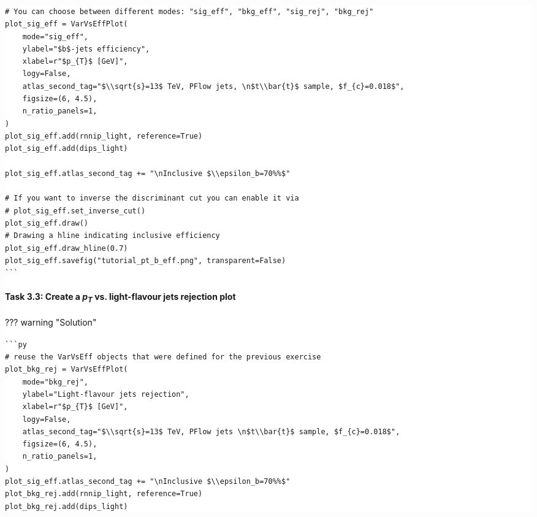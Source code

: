 
    # You can choose between different modes: "sig_eff", "bkg_eff", "sig_rej", "bkg_rej"
    plot_sig_eff = VarVsEffPlot(
        mode="sig_eff",
        ylabel="$b$-jets efficiency",
        xlabel=r"$p_{T}$ [GeV]",
        logy=False,
        atlas_second_tag="$\\sqrt{s}=13$ TeV, PFlow jets, \n$t\\bar{t}$ sample, $f_{c}=0.018$",
        figsize=(6, 4.5),
        n_ratio_panels=1,
    )
    plot_sig_eff.add(rnnip_light, reference=True)
    plot_sig_eff.add(dips_light)

    plot_sig_eff.atlas_second_tag += "\nInclusive $\\epsilon_b=70%%$"

    # If you want to inverse the discriminant cut you can enable it via
    # plot_sig_eff.set_inverse_cut()
    plot_sig_eff.draw()
    # Drawing a hline indicating inclusive efficiency
    plot_sig_eff.draw_hline(0.7)
    plot_sig_eff.savefig("tutorial_pt_b_eff.png", transparent=False)
    ```

#### Task 3.3: Create a $p_T$ vs. light-flavour jets rejection plot

??? warning "Solution"

    ```py
    # reuse the VarVsEff objects that were defined for the previous exercise
    plot_bkg_rej = VarVsEffPlot(
        mode="bkg_rej",
        ylabel="Light-flavour jets rejection",
        xlabel=r"$p_{T}$ [GeV]",
        logy=False,
        atlas_second_tag="$\\sqrt{s}=13$ TeV, PFlow jets \n$t\\bar{t}$ sample, $f_{c}=0.018$",
        figsize=(6, 4.5),
        n_ratio_panels=1,
    )
    plot_sig_eff.atlas_second_tag += "\nInclusive $\\epsilon_b=70%%$"
    plot_bkg_rej.add(rnnip_light, reference=True)
    plot_bkg_rej.add(dips_light)

